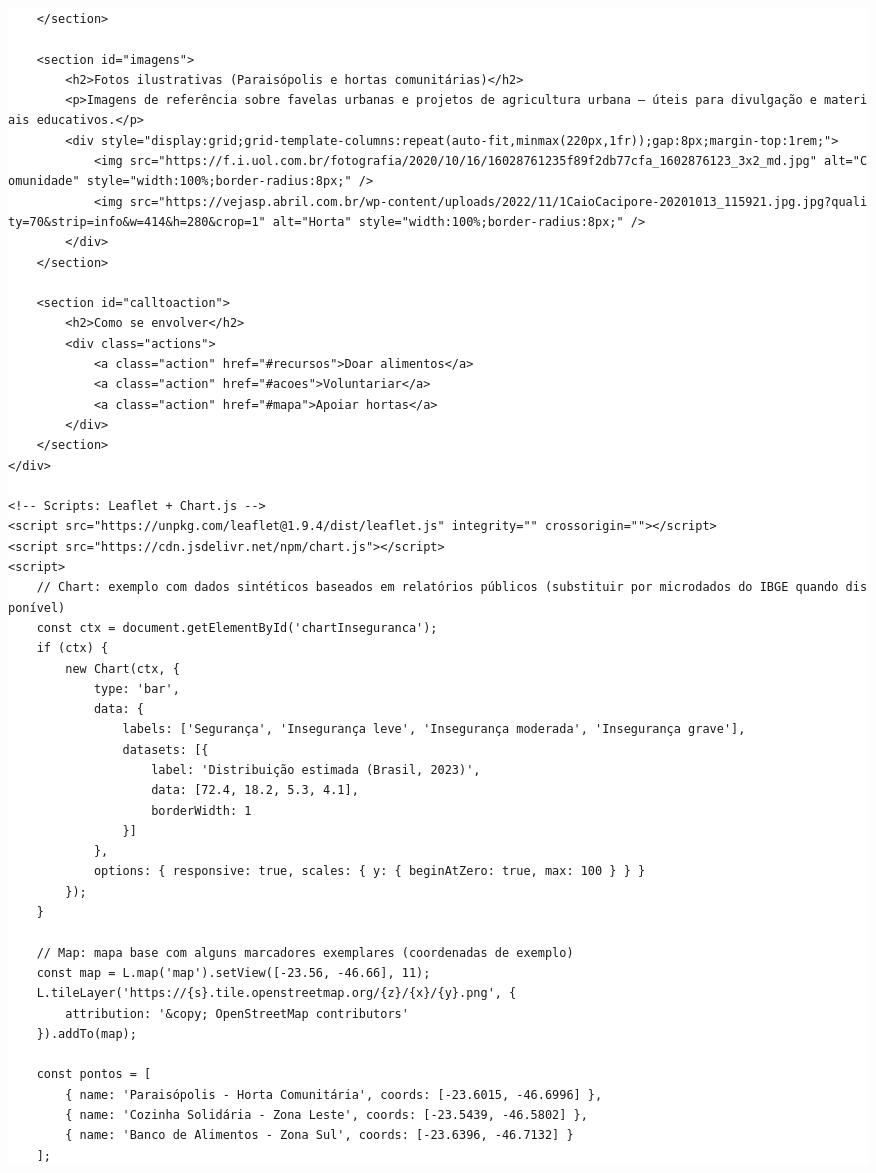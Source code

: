         </section>

        <section id="imagens">
            <h2>Fotos ilustrativas (Paraisópolis e hortas comunitárias)</h2>
            <p>Imagens de referência sobre favelas urbanas e projetos de agricultura urbana — úteis para divulgação e materiais educativos.</p>
            <div style="display:grid;grid-template-columns:repeat(auto-fit,minmax(220px,1fr));gap:8px;margin-top:1rem;">
                <img src="https://f.i.uol.com.br/fotografia/2020/10/16/16028761235f89f2db77cfa_1602876123_3x2_md.jpg" alt="Comunidade" style="width:100%;border-radius:8px;" />
                <img src="https://vejasp.abril.com.br/wp-content/uploads/2022/11/1CaioCacipore-20201013_115921.jpg.jpg?quality=70&strip=info&w=414&h=280&crop=1" alt="Horta" style="width:100%;border-radius:8px;" />
            </div>
        </section>

        <section id="calltoaction">
            <h2>Como se envolver</h2>
            <div class="actions">
                <a class="action" href="#recursos">Doar alimentos</a>
                <a class="action" href="#acoes">Voluntariar</a>
                <a class="action" href="#mapa">Apoiar hortas</a>
            </div>
        </section>
    </div>

    <!-- Scripts: Leaflet + Chart.js -->
    <script src="https://unpkg.com/leaflet@1.9.4/dist/leaflet.js" integrity="" crossorigin=""></script>
    <script src="https://cdn.jsdelivr.net/npm/chart.js"></script>
    <script>
        // Chart: exemplo com dados sintéticos baseados em relatórios públicos (substituir por microdados do IBGE quando disponível)
        const ctx = document.getElementById('chartInseguranca');
        if (ctx) {
            new Chart(ctx, {
                type: 'bar',
                data: {
                    labels: ['Segurança', 'Insegurança leve', 'Insegurança moderada', 'Insegurança grave'],
                    datasets: [{
                        label: 'Distribuição estimada (Brasil, 2023)',
                        data: [72.4, 18.2, 5.3, 4.1],
                        borderWidth: 1
                    }]
                },
                options: { responsive: true, scales: { y: { beginAtZero: true, max: 100 } } }
            });
        }

        // Map: mapa base com alguns marcadores exemplares (coordenadas de exemplo)
        const map = L.map('map').setView([-23.56, -46.66], 11);
        L.tileLayer('https://{s}.tile.openstreetmap.org/{z}/{x}/{y}.png', {
            attribution: '&copy; OpenStreetMap contributors'
        }).addTo(map);

        const pontos = [
            { name: 'Paraisópolis - Horta Comunitária', coords: [-23.6015, -46.6996] },
            { name: 'Cozinha Solidária - Zona Leste', coords: [-23.5439, -46.5802] },
            { name: 'Banco de Alimentos - Zona Sul', coords: [-23.6396, -46.7132] }
        ];
